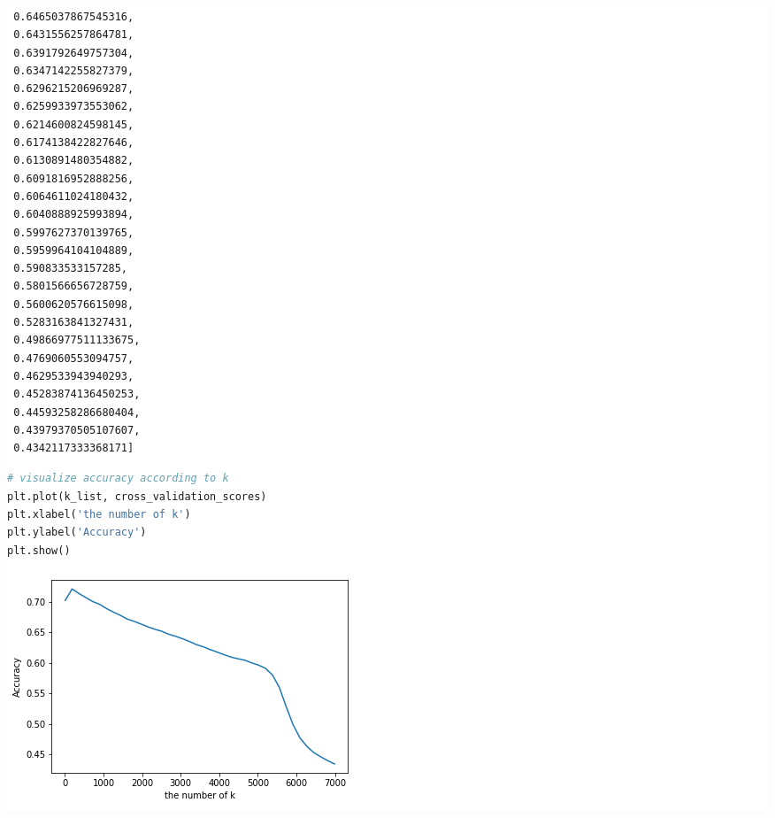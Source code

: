      0.6465037867545316,
     0.6431556257864781,
     0.6391792649757304,
     0.6347142255827379,
     0.6296215206969287,
     0.6259933973553062,
     0.6214600824598145,
     0.6174138422827646,
     0.6130891480354882,
     0.6091816952888256,
     0.6064611024180432,
     0.6040888925993894,
     0.5997627370139765,
     0.5959964104104889,
     0.590833533157285,
     0.5801566656728759,
     0.5600620576615098,
     0.5283163841327431,
     0.49866977511133675,
     0.4769060553094757,
     0.4629533943940293,
     0.45283874136450253,
     0.44593258286680404,
     0.43979370505107607,
     0.4342117333368171]




```python
# visualize accuracy according to k
plt.plot(k_list, cross_validation_scores)
plt.xlabel('the number of k')
plt.ylabel('Accuracy')
plt.show()
```


![png](readme_files/readme_22_0.png)

